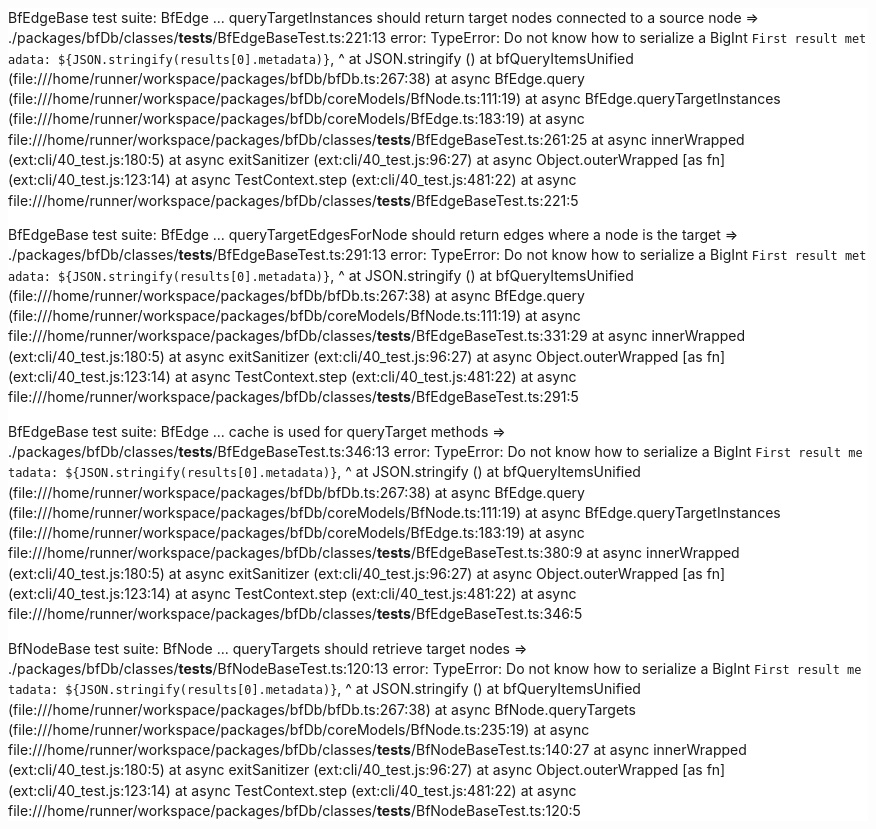 BfEdgeBase test suite: BfEdge ... queryTargetInstances should return target nodes connected to a source node => ./packages/bfDb/classes/__tests__/BfEdgeBaseTest.ts:221:13
error: TypeError: Do not know how to serialize a BigInt
      `First result metadata: ${JSON.stringify(results[0].metadata)}`,
                                     ^
    at JSON.stringify (<anonymous>)
    at bfQueryItemsUnified (file:///home/runner/workspace/packages/bfDb/bfDb.ts:267:38)
    at async BfEdge.query (file:///home/runner/workspace/packages/bfDb/coreModels/BfNode.ts:111:19)
    at async BfEdge.queryTargetInstances (file:///home/runner/workspace/packages/bfDb/coreModels/BfEdge.ts:183:19)
    at async file:///home/runner/workspace/packages/bfDb/classes/__tests__/BfEdgeBaseTest.ts:261:25
    at async innerWrapped (ext:cli/40_test.js:180:5)
    at async exitSanitizer (ext:cli/40_test.js:96:27)
    at async Object.outerWrapped [as fn] (ext:cli/40_test.js:123:14)
    at async TestContext.step (ext:cli/40_test.js:481:22)
    at async file:///home/runner/workspace/packages/bfDb/classes/__tests__/BfEdgeBaseTest.ts:221:5

BfEdgeBase test suite: BfEdge ... queryTargetEdgesForNode should return edges where a node is the target => ./packages/bfDb/classes/__tests__/BfEdgeBaseTest.ts:291:13
error: TypeError: Do not know how to serialize a BigInt
      `First result metadata: ${JSON.stringify(results[0].metadata)}`,
                                     ^
    at JSON.stringify (<anonymous>)
    at bfQueryItemsUnified (file:///home/runner/workspace/packages/bfDb/bfDb.ts:267:38)
    at async BfEdge.query (file:///home/runner/workspace/packages/bfDb/coreModels/BfNode.ts:111:19)
    at async file:///home/runner/workspace/packages/bfDb/classes/__tests__/BfEdgeBaseTest.ts:331:29
    at async innerWrapped (ext:cli/40_test.js:180:5)
    at async exitSanitizer (ext:cli/40_test.js:96:27)
    at async Object.outerWrapped [as fn] (ext:cli/40_test.js:123:14)
    at async TestContext.step (ext:cli/40_test.js:481:22)
    at async file:///home/runner/workspace/packages/bfDb/classes/__tests__/BfEdgeBaseTest.ts:291:5

BfEdgeBase test suite: BfEdge ... cache is used for queryTarget methods => ./packages/bfDb/classes/__tests__/BfEdgeBaseTest.ts:346:13
error: TypeError: Do not know how to serialize a BigInt
      `First result metadata: ${JSON.stringify(results[0].metadata)}`,
                                     ^
    at JSON.stringify (<anonymous>)
    at bfQueryItemsUnified (file:///home/runner/workspace/packages/bfDb/bfDb.ts:267:38)
    at async BfEdge.query (file:///home/runner/workspace/packages/bfDb/coreModels/BfNode.ts:111:19)
    at async BfEdge.queryTargetInstances (file:///home/runner/workspace/packages/bfDb/coreModels/BfEdge.ts:183:19)
    at async file:///home/runner/workspace/packages/bfDb/classes/__tests__/BfEdgeBaseTest.ts:380:9
    at async innerWrapped (ext:cli/40_test.js:180:5)
    at async exitSanitizer (ext:cli/40_test.js:96:27)
    at async Object.outerWrapped [as fn] (ext:cli/40_test.js:123:14)
    at async TestContext.step (ext:cli/40_test.js:481:22)
    at async file:///home/runner/workspace/packages/bfDb/classes/__tests__/BfEdgeBaseTest.ts:346:5

BfNodeBase test suite: BfNode ... queryTargets should retrieve target nodes => ./packages/bfDb/classes/__tests__/BfNodeBaseTest.ts:120:13
error: TypeError: Do not know how to serialize a BigInt
      `First result metadata: ${JSON.stringify(results[0].metadata)}`,
                                     ^
    at JSON.stringify (<anonymous>)
    at bfQueryItemsUnified (file:///home/runner/workspace/packages/bfDb/bfDb.ts:267:38)
    at async BfNode.queryTargets (file:///home/runner/workspace/packages/bfDb/coreModels/BfNode.ts:235:19)
    at async file:///home/runner/workspace/packages/bfDb/classes/__tests__/BfNodeBaseTest.ts:140:27
    at async innerWrapped (ext:cli/40_test.js:180:5)
    at async exitSanitizer (ext:cli/40_test.js:96:27)
    at async Object.outerWrapped [as fn] (ext:cli/40_test.js:123:14)
    at async TestContext.step (ext:cli/40_test.js:481:22)
    at async file:///home/runner/workspace/packages/bfDb/classes/__tests__/BfNodeBaseTest.ts:120:5
